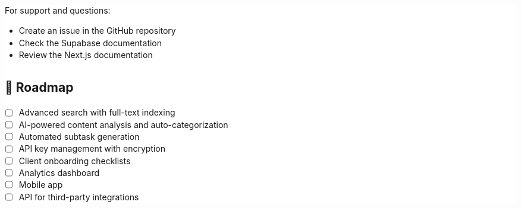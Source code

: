 For support and questions:
- Create an issue in the GitHub repository
- Check the Supabase documentation
- Review the Next.js documentation

## 🔮 Roadmap

- [ ] Advanced search with full-text indexing
- [ ] AI-powered content analysis and auto-categorization
- [ ] Automated subtask generation
- [ ] API key management with encryption
- [ ] Client onboarding checklists
- [ ] Analytics dashboard
- [ ] Mobile app
- [ ] API for third-party integrations
